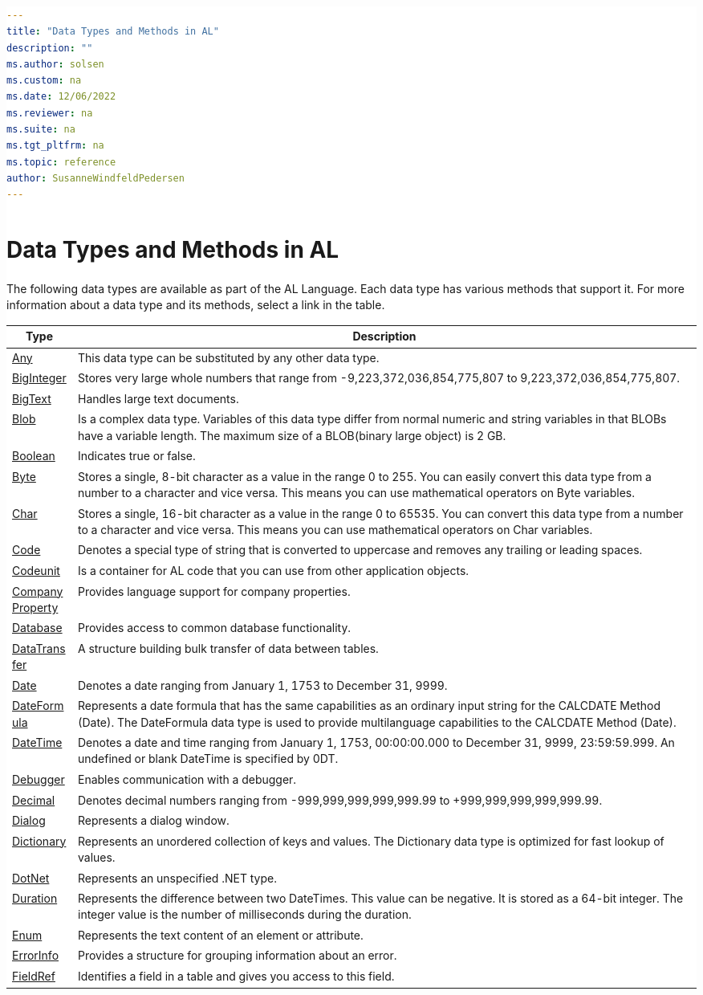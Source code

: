 ```yaml
---
title: "Data Types and Methods in AL"
description: ""
ms.author: solsen
ms.custom: na
ms.date: 12/06/2022
ms.reviewer: na
ms.suite: na
ms.tgt_pltfrm: na
ms.topic: reference
author: SusanneWindfeldPedersen
---
```

[//]: # (START>DO_NOT_EDIT)
[//]: # (IMPORTANT:Do not edit any of the content between here and the END>DO_NOT_EDIT.)
[//]: # (Any modifications should be made in the .xml files in the ModernDev repo.)
# Data Types and Methods in AL

The following data types are available as part of the AL Language. Each data type has various methods that support it. For more information about a data type and its methods, select a link in the table.

|Type|Description|
|-----------|-----------|
|[Any](any/any-data-type.md)|This data type can be substituted by any other data type.|
|[BigInteger](biginteger/biginteger-data-type.md)|Stores very large whole numbers that range from -9,223,372,036,854,775,807 to 9,223,372,036,854,775,807.|
|[BigText](bigtext/bigtext-data-type.md)|Handles large text documents.|
|[Blob](blob/blob-data-type.md)|Is a complex data type. Variables of this data type differ from normal numeric and string variables in that BLOBs have a variable length. The maximum size of a BLOB(binary large object) is 2 GB.|
|[Boolean](boolean/boolean-data-type.md)|Indicates true or false.|
|[Byte](byte/byte-data-type.md)|Stores a single, 8-bit character as a value in the range 0 to 255. You can easily convert this data type from a number to a character and vice versa. This means you can use mathematical operators on Byte variables.|
|[Char](char/char-data-type.md)|Stores a single, 16-bit character as a value in the range 0 to 65535. You can convert this data type from a number to a character and vice versa. This means you can use mathematical operators on Char variables.|
|[Code](code/code-data-type.md)|Denotes a special type of string that is converted to uppercase and removes any trailing or leading spaces.|
|[Codeunit](codeunit/codeunit-data-type.md)|Is a container for AL code that you can use from other application objects.|
|[CompanyProperty](companyproperty/companyproperty-data-type.md)|Provides language support for company properties.|
|[Database](database/database-data-type.md)|Provides access to common database functionality.|
|[DataTransfer](datatransfer/datatransfer-data-type.md)|A structure building bulk transfer of data between tables.|
|[Date](date/date-data-type.md)|Denotes a date ranging from January 1, 1753 to December 31, 9999.|
|[DateFormula](dateformula/dateformula-data-type.md)|Represents a date formula that has the same capabilities as an ordinary input string for the CALCDATE Method (Date). The DateFormula data type is used to provide multilanguage capabilities to the CALCDATE Method (Date).|
|[DateTime](datetime/datetime-data-type.md)|Denotes a date and time ranging from January 1, 1753, 00:00:00.000 to December 31, 9999, 23:59:59.999. An undefined or blank DateTime is specified by 0DT.|
|[Debugger](debugger/debugger-data-type.md)|Enables communication with a debugger.|
|[Decimal](decimal/decimal-data-type.md)|Denotes decimal numbers ranging from -999,999,999,999,999.99 to +999,999,999,999,999.99.|
|[Dialog](dialog/dialog-data-type.md)|Represents a dialog window.|
|[Dictionary](dictionary/dictionary-data-type.md)|Represents an unordered collection of keys and values. The Dictionary data type is optimized for fast lookup of values.|
|[DotNet](dotnet/dotnet-data-type.md)|Represents an unspecified .NET type.|
|[Duration](duration/duration-data-type.md)|Represents the difference between two DateTimes. This value can be negative. It is stored as a 64-bit integer. The integer value is the number of milliseconds during the duration.|
|[Enum](enum/enum-data-type.md)|Represents the text content of an element or attribute.|
|[ErrorInfo](errorinfo/errorinfo-data-type.md)|Provides a structure for grouping information about an error.|
|[FieldRef](fieldref/fieldref-data-type.md)|Identifies a field in a table and gives you access to this field.|

[//]: # (IMPORTANT: END>DO_NOT_EDIT)